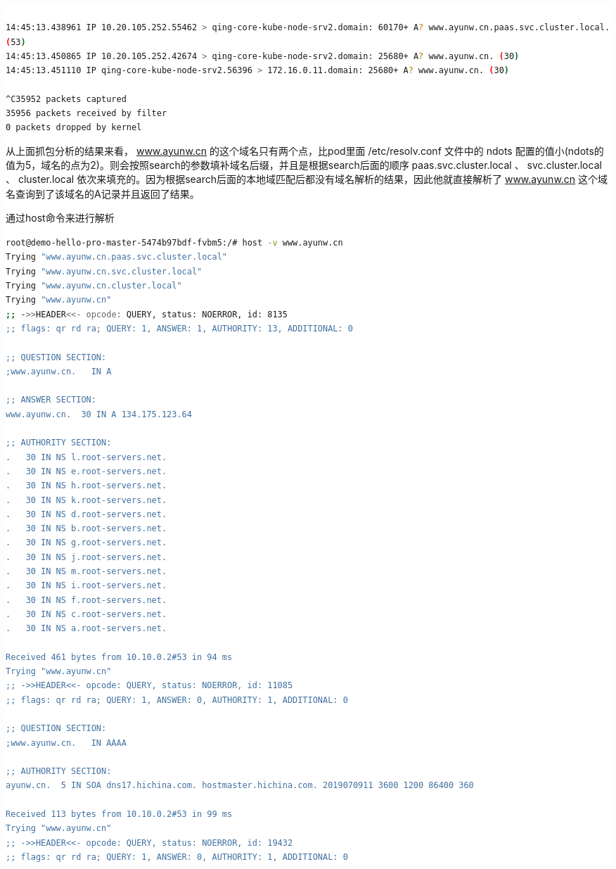 ```bash

14:45:13.438961 IP 10.20.105.252.55462 > qing-core-kube-node-srv2.domain: 60170+ A? www.ayunw.cn.paas.svc.cluster.local. (53)
14:45:13.450865 IP 10.20.105.252.42674 > qing-core-kube-node-srv2.domain: 25680+ A? www.ayunw.cn. (30)
14:45:13.451110 IP qing-core-kube-node-srv2.56396 > 172.16.0.11.domain: 25680+ A? www.ayunw.cn. (30)

^C35952 packets captured
35956 packets received by filter
0 packets dropped by kernel
```

从上面抓包分析的结果来看， www.ayunw.cn 的这个域名只有两个点，比pod里面 /etc/resolv.conf 文件中的 ndots 配置的值小(ndots的值为5，域名的点为2)。则会按照search的参数填补域名后缀，并且是根据search后面的顺序 paas.svc.cluster.local 、 svc.cluster.local 、 cluster.local 依次来填充的。因为根据search后面的本地域匹配后都没有域名解析的结果，因此他就直接解析了 www.ayunw.cn 这个域名查询到了该域名的A记录并且返回了结果。

通过host命令来进行解析

```bash
root@demo-hello-pro-master-5474b97bdf-fvbm5:/# host -v www.ayunw.cn
Trying "www.ayunw.cn.paas.svc.cluster.local"
Trying "www.ayunw.cn.svc.cluster.local"
Trying "www.ayunw.cn.cluster.local"
Trying "www.ayunw.cn"
;; ->>HEADER<<- opcode: QUERY, status: NOERROR, id: 8135
;; flags: qr rd ra; QUERY: 1, ANSWER: 1, AUTHORITY: 13, ADDITIONAL: 0

;; QUESTION SECTION:
;www.ayunw.cn.   IN A

;; ANSWER SECTION:
www.ayunw.cn.  30 IN A 134.175.123.64

;; AUTHORITY SECTION:
.   30 IN NS l.root-servers.net.
.   30 IN NS e.root-servers.net.
.   30 IN NS h.root-servers.net.
.   30 IN NS k.root-servers.net.
.   30 IN NS d.root-servers.net.
.   30 IN NS b.root-servers.net.
.   30 IN NS g.root-servers.net.
.   30 IN NS j.root-servers.net.
.   30 IN NS m.root-servers.net.
.   30 IN NS i.root-servers.net.
.   30 IN NS f.root-servers.net.
.   30 IN NS c.root-servers.net.
.   30 IN NS a.root-servers.net.

Received 461 bytes from 10.10.0.2#53 in 94 ms
Trying "www.ayunw.cn"
;; ->>HEADER<<- opcode: QUERY, status: NOERROR, id: 11085
;; flags: qr rd ra; QUERY: 1, ANSWER: 0, AUTHORITY: 1, ADDITIONAL: 0

;; QUESTION SECTION:
;www.ayunw.cn.   IN AAAA

;; AUTHORITY SECTION:
ayunw.cn.  5 IN SOA dns17.hichina.com. hostmaster.hichina.com. 2019070911 3600 1200 86400 360

Received 113 bytes from 10.10.0.2#53 in 99 ms
Trying "www.ayunw.cn"
;; ->>HEADER<<- opcode: QUERY, status: NOERROR, id: 19432
;; flags: qr rd ra; QUERY: 1, ANSWER: 0, AUTHORITY: 1, ADDITIONAL: 0
```